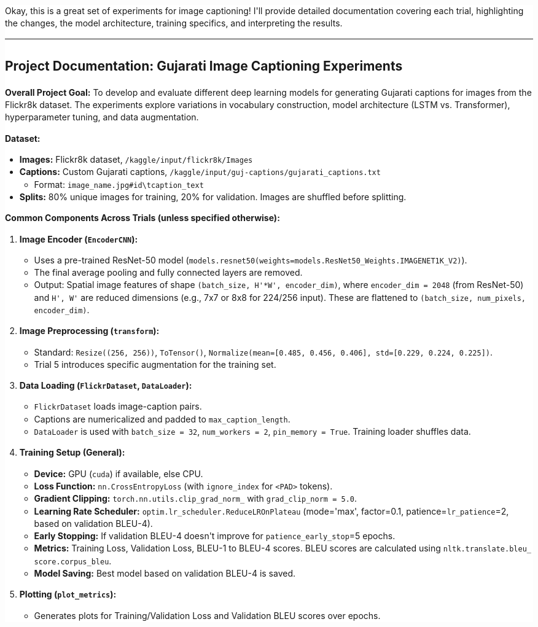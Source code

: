 Okay, this is a great set of experiments for image captioning! I'll provide detailed documentation covering each trial, highlighting the changes, the model architecture, training specifics, and interpreting the results.

---

## Project Documentation: Gujarati Image Captioning Experiments

**Overall Project Goal:** To develop and evaluate different deep learning models for generating Gujarati captions for images from the Flickr8k dataset. The experiments explore variations in vocabulary construction, model architecture (LSTM vs. Transformer), hyperparameter tuning, and data augmentation.

**Dataset:**
*   **Images:** Flickr8k dataset, `/kaggle/input/flickr8k/Images`
*   **Captions:** Custom Gujarati captions, `/kaggle/input/guj-captions/gujarati_captions.txt`
    *   Format: `image_name.jpg#id\tcaption_text`
*   **Splits:** 80% unique images for training, 20% for validation. Images are shuffled before splitting.

**Common Components Across Trials (unless specified otherwise):**

1.  **Image Encoder (`EncoderCNN`):**
    *   Uses a pre-trained ResNet-50 model (`models.resnet50(weights=models.ResNet50_Weights.IMAGENET1K_V2)`).
    *   The final average pooling and fully connected layers are removed.
    *   Output: Spatial image features of shape `(batch_size, H'*W', encoder_dim)`, where `encoder_dim = 2048` (from ResNet-50) and `H', W'` are reduced dimensions (e.g., 7x7 or 8x8 for 224/256 input). These are flattened to `(batch_size, num_pixels, encoder_dim)`.

2.  **Image Preprocessing (`transform`):**
    *   Standard: `Resize((256, 256))`, `ToTensor()`, `Normalize(mean=[0.485, 0.456, 0.406], std=[0.229, 0.224, 0.225])`.
    *   Trial 5 introduces specific augmentation for the training set.

3.  **Data Loading (`FlickrDataset`, `DataLoader`):**
    *   `FlickrDataset` loads image-caption pairs.
    *   Captions are numericalized and padded to `max_caption_length`.
    *   `DataLoader` is used with `batch_size = 32`, `num_workers = 2`, `pin_memory = True`. Training loader shuffles data.

4.  **Training Setup (General):**
    *   **Device:** GPU (`cuda`) if available, else CPU.
    *   **Loss Function:** `nn.CrossEntropyLoss` (with `ignore_index` for `<PAD>` tokens).
    *   **Gradient Clipping:** `torch.nn.utils.clip_grad_norm_` with `grad_clip_norm = 5.0`.
    *   **Learning Rate Scheduler:** `optim.lr_scheduler.ReduceLROnPlateau` (mode='max', factor=0.1, patience=`lr_patience`=2, based on validation BLEU-4).
    *   **Early Stopping:** If validation BLEU-4 doesn't improve for `patience_early_stop`=5 epochs.
    *   **Metrics:** Training Loss, Validation Loss, BLEU-1 to BLEU-4 scores. BLEU scores are calculated using `nltk.translate.bleu_score.corpus_bleu`.
    *   **Model Saving:** Best model based on validation BLEU-4 is saved.

5.  **Plotting (`plot_metrics`):**
    *   Generates plots for Training/Validation Loss and Validation BLEU scores over epochs.
